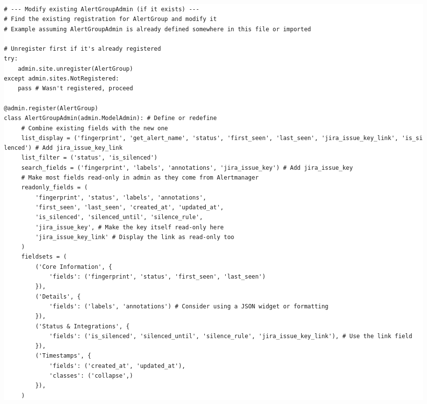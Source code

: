 
    # --- Modify existing AlertGroupAdmin (if it exists) ---
    # Find the existing registration for AlertGroup and modify it
    # Example assuming AlertGroupAdmin is already defined somewhere in this file or imported

    # Unregister first if it's already registered
    try:
        admin.site.unregister(AlertGroup)
    except admin.sites.NotRegistered:
        pass # Wasn't registered, proceed

    @admin.register(AlertGroup)
    class AlertGroupAdmin(admin.ModelAdmin): # Define or redefine
         # Combine existing fields with the new one
         list_display = ('fingerprint', 'get_alert_name', 'status', 'first_seen', 'last_seen', 'jira_issue_key_link', 'is_silenced') # Add jira_issue_key_link
         list_filter = ('status', 'is_silenced')
         search_fields = ('fingerprint', 'labels', 'annotations', 'jira_issue_key') # Add jira_issue_key
         # Make most fields read-only in admin as they come from Alertmanager
         readonly_fields = (
             'fingerprint', 'status', 'labels', 'annotations',
             'first_seen', 'last_seen', 'created_at', 'updated_at',
             'is_silenced', 'silenced_until', 'silence_rule',
             'jira_issue_key', # Make the key itself read-only here
             'jira_issue_key_link' # Display the link as read-only too
         )
         fieldsets = (
             ('Core Information', {
                 'fields': ('fingerprint', 'status', 'first_seen', 'last_seen')
             }),
             ('Details', {
                 'fields': ('labels', 'annotations') # Consider using a JSON widget or formatting
             }),
             ('Status & Integrations', {
                 'fields': ('is_silenced', 'silenced_until', 'silence_rule', 'jira_issue_key_link'), # Use the link field
             }),
             ('Timestamps', {
                 'fields': ('created_at', 'updated_at'),
                 'classes': ('collapse',)
             }),
         )
